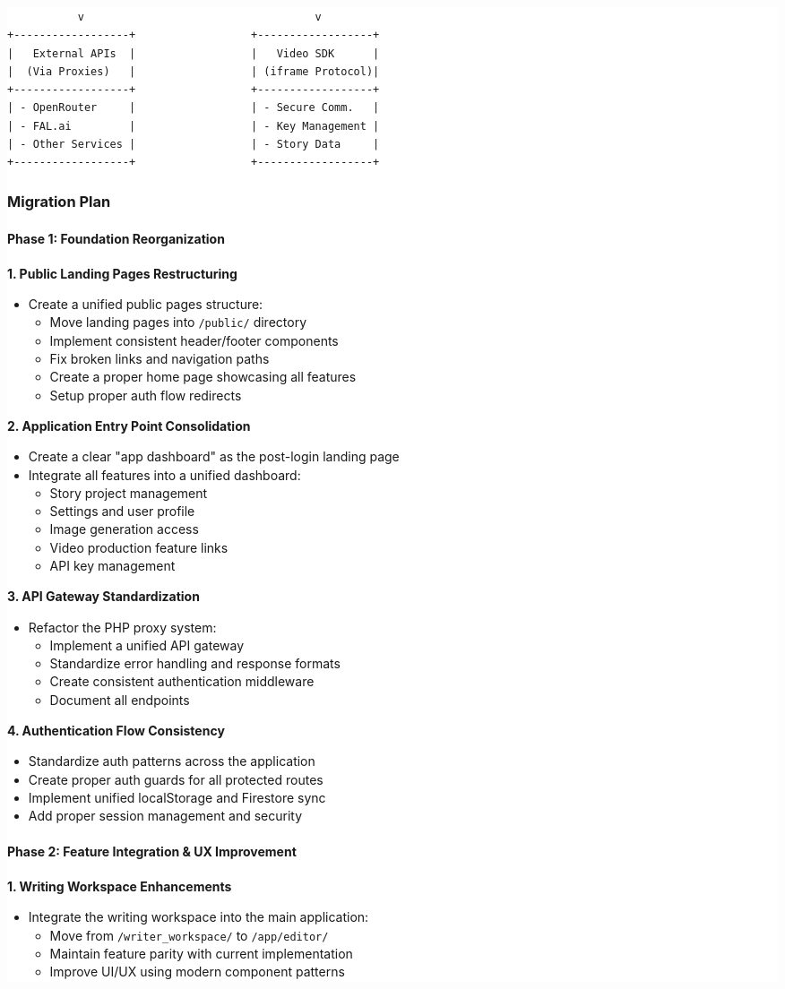 ```
           v                                    v
+------------------+                  +------------------+
|   External APIs  |                  |   Video SDK      |
|  (Via Proxies)   |                  | (iframe Protocol)|
+------------------+                  +------------------+
| - OpenRouter     |                  | - Secure Comm.   |
| - FAL.ai         |                  | - Key Management |
| - Other Services |                  | - Story Data     |
+------------------+                  +------------------+
```

### Migration Plan

#### Phase 1: Foundation Reorganization

**1. Public Landing Pages Restructuring**
- Create a unified public pages structure:
  - Move landing pages into `/public/` directory
  - Implement consistent header/footer components
  - Fix broken links and navigation paths
  - Create a proper home page showcasing all features
  - Setup proper auth flow redirects

**2. Application Entry Point Consolidation**
- Create a clear "app dashboard" as the post-login landing page
- Integrate all features into a unified dashboard:
  - Story project management
  - Settings and user profile
  - Image generation access
  - Video production feature links
  - API key management

**3. API Gateway Standardization**
- Refactor the PHP proxy system:
  - Implement a unified API gateway
  - Standardize error handling and response formats
  - Create consistent authentication middleware
  - Document all endpoints
  
**4. Authentication Flow Consistency**
- Standardize auth patterns across the application
- Create proper auth guards for all protected routes
- Implement unified localStorage and Firestore sync
- Add proper session management and security

#### Phase 2: Feature Integration & UX Improvement

**1. Writing Workspace Enhancements**
- Integrate the writing workspace into the main application:
  - Move from `/writer_workspace/` to `/app/editor/`
  - Maintain feature parity with current implementation
  - Improve UI/UX using modern component patterns
  